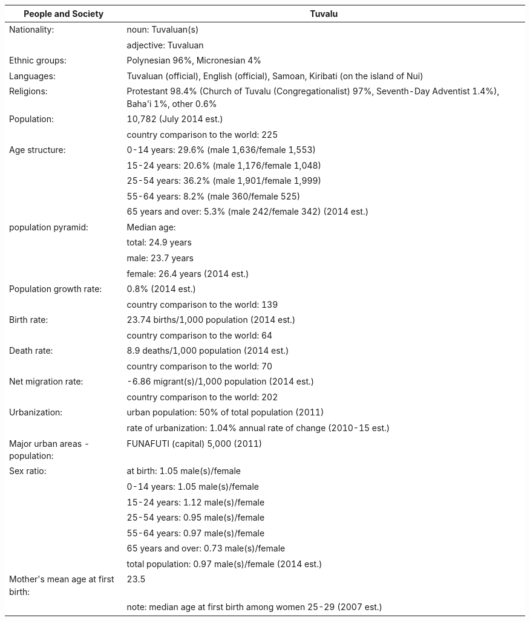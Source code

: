 | People and Society | Tuvalu |
| --- | --- |
| Nationality: | noun: Tuvaluan(s) |
| | adjective: Tuvaluan |
| Ethnic groups: | Polynesian 96%, Micronesian 4% |
| Languages: | Tuvaluan (official), English (official), Samoan, Kiribati (on the island of Nui) |
| Religions: | Protestant 98.4% (Church of Tuvalu (Congregationalist) 97%, Seventh-Day Adventist 1.4%), Baha'i 1%, other 0.6% |
| Population: | 10,782 (July 2014 est.) |
| | country comparison to the world:   225 |
| Age structure: | 0-14 years: 29.6% (male 1,636/female 1,553) |
| | 15-24 years: 20.6% (male 1,176/female 1,048) |
| | 25-54 years: 36.2% (male 1,901/female 1,999) |
| | 55-64 years: 8.2% (male 360/female 525) |
| | 65 years and over: 5.3% (male 242/female 342) (2014 est.) |
| population pyramid: | Median age: |
| | total: 24.9 years |
| | male: 23.7 years |
| | female: 26.4 years (2014 est.) |
| Population growth rate: | 0.8% (2014 est.) |
| | country comparison to the world:   139 |
| Birth rate: | 23.74 births/1,000 population (2014 est.) |
| | country comparison to the world:   64 |
| Death rate: | 8.9 deaths/1,000 population (2014 est.) |
| | country comparison to the world:   70 |
| Net migration rate: | -6.86 migrant(s)/1,000 population (2014 est.) |
| | country comparison to the world:   202 |
| Urbanization: | urban population: 50% of total population (2011) |
| | rate of urbanization: 1.04% annual rate of change (2010-15 est.) |
| Major urban areas - population: | FUNAFUTI (capital) 5,000 (2011) |
| Sex ratio: | at birth: 1.05 male(s)/female |
| | 0-14 years: 1.05 male(s)/female |
| | 15-24 years: 1.12 male(s)/female |
| | 25-54 years: 0.95 male(s)/female |
| | 55-64 years: 0.97 male(s)/female |
| | 65 years and over: 0.73 male(s)/female |
| | total population: 0.97 male(s)/female (2014 est.) |
| Mother's mean age at first birth: | 23.5 |
| | note: median age at first birth among women 25-29 (2007 est.) |